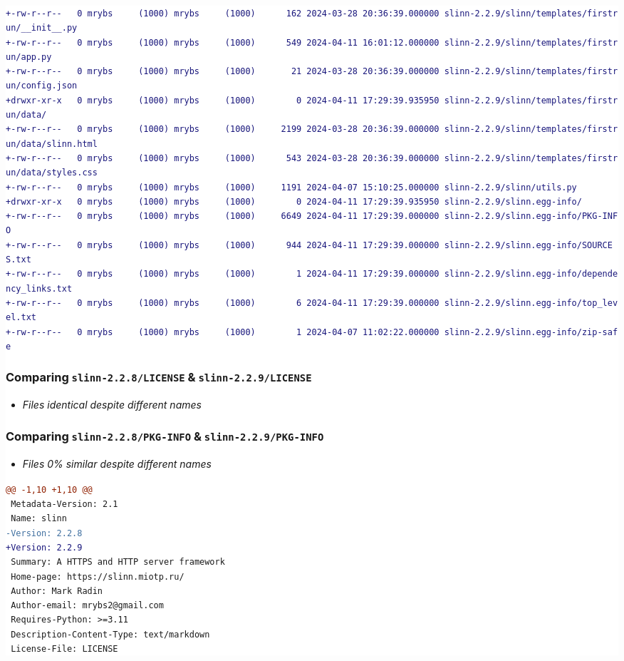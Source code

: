 ```diff
+-rw-r--r--   0 mrybs     (1000) mrybs     (1000)      162 2024-03-28 20:36:39.000000 slinn-2.2.9/slinn/templates/firstrun/__init__.py
+-rw-r--r--   0 mrybs     (1000) mrybs     (1000)      549 2024-04-11 16:01:12.000000 slinn-2.2.9/slinn/templates/firstrun/app.py
+-rw-r--r--   0 mrybs     (1000) mrybs     (1000)       21 2024-03-28 20:36:39.000000 slinn-2.2.9/slinn/templates/firstrun/config.json
+drwxr-xr-x   0 mrybs     (1000) mrybs     (1000)        0 2024-04-11 17:29:39.935950 slinn-2.2.9/slinn/templates/firstrun/data/
+-rw-r--r--   0 mrybs     (1000) mrybs     (1000)     2199 2024-03-28 20:36:39.000000 slinn-2.2.9/slinn/templates/firstrun/data/slinn.html
+-rw-r--r--   0 mrybs     (1000) mrybs     (1000)      543 2024-03-28 20:36:39.000000 slinn-2.2.9/slinn/templates/firstrun/data/styles.css
+-rw-r--r--   0 mrybs     (1000) mrybs     (1000)     1191 2024-04-07 15:10:25.000000 slinn-2.2.9/slinn/utils.py
+drwxr-xr-x   0 mrybs     (1000) mrybs     (1000)        0 2024-04-11 17:29:39.935950 slinn-2.2.9/slinn.egg-info/
+-rw-r--r--   0 mrybs     (1000) mrybs     (1000)     6649 2024-04-11 17:29:39.000000 slinn-2.2.9/slinn.egg-info/PKG-INFO
+-rw-r--r--   0 mrybs     (1000) mrybs     (1000)      944 2024-04-11 17:29:39.000000 slinn-2.2.9/slinn.egg-info/SOURCES.txt
+-rw-r--r--   0 mrybs     (1000) mrybs     (1000)        1 2024-04-11 17:29:39.000000 slinn-2.2.9/slinn.egg-info/dependency_links.txt
+-rw-r--r--   0 mrybs     (1000) mrybs     (1000)        6 2024-04-11 17:29:39.000000 slinn-2.2.9/slinn.egg-info/top_level.txt
+-rw-r--r--   0 mrybs     (1000) mrybs     (1000)        1 2024-04-07 11:02:22.000000 slinn-2.2.9/slinn.egg-info/zip-safe
```

### Comparing `slinn-2.2.8/LICENSE` & `slinn-2.2.9/LICENSE`

 * *Files identical despite different names*

### Comparing `slinn-2.2.8/PKG-INFO` & `slinn-2.2.9/PKG-INFO`

 * *Files 0% similar despite different names*

```diff
@@ -1,10 +1,10 @@
 Metadata-Version: 2.1
 Name: slinn
-Version: 2.2.8
+Version: 2.2.9
 Summary: A HTTPS and HTTP server framework
 Home-page: https://slinn.miotp.ru/
 Author: Mark Radin
 Author-email: mrybs2@gmail.com
 Requires-Python: >=3.11
 Description-Content-Type: text/markdown
 License-File: LICENSE
```
